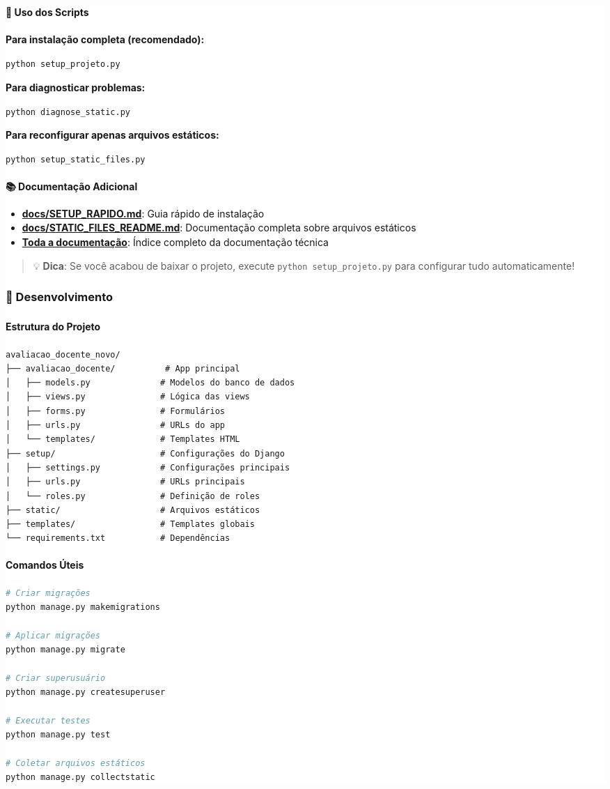 #### 🚀 Uso dos Scripts

**Para instalação completa (recomendado):**
```bash
python setup_projeto.py
```

**Para diagnosticar problemas:**
```bash
python diagnose_static.py
```

**Para reconfigurar apenas arquivos estáticos:**
```bash
python setup_static_files.py
```

#### 📚 Documentação Adicional

- **[docs/SETUP_RAPIDO.md](./docs/SETUP_RAPIDO.md)**: Guia rápido de instalação
- **[docs/STATIC_FILES_README.md](./docs/STATIC_FILES_README.md)**: Documentação completa sobre arquivos estáticos
- **[Toda a documentação](./docs/README.md)**: Índice completo da documentação técnica

> 💡 **Dica**: Se você acabou de baixar o projeto, execute `python setup_projeto.py` para configurar tudo automaticamente! 


### 🔧 Desenvolvimento

#### Estrutura do Projeto
```
avaliacao_docente_novo/
├── avaliacao_docente/          # App principal
│   ├── models.py              # Modelos do banco de dados
│   ├── views.py               # Lógica das views
│   ├── forms.py               # Formulários
│   ├── urls.py                # URLs do app
│   └── templates/             # Templates HTML
├── setup/                     # Configurações do Django
│   ├── settings.py            # Configurações principais
│   ├── urls.py                # URLs principais
│   └── roles.py               # Definição de roles
├── static/                    # Arquivos estáticos
├── templates/                 # Templates globais
└── requirements.txt           # Dependências
```

#### Comandos Úteis
```bash
# Criar migrações
python manage.py makemigrations

# Aplicar migrações
python manage.py migrate

# Criar superusuário
python manage.py createsuperuser

# Executar testes
python manage.py test

# Coletar arquivos estáticos
python manage.py collectstatic
```
